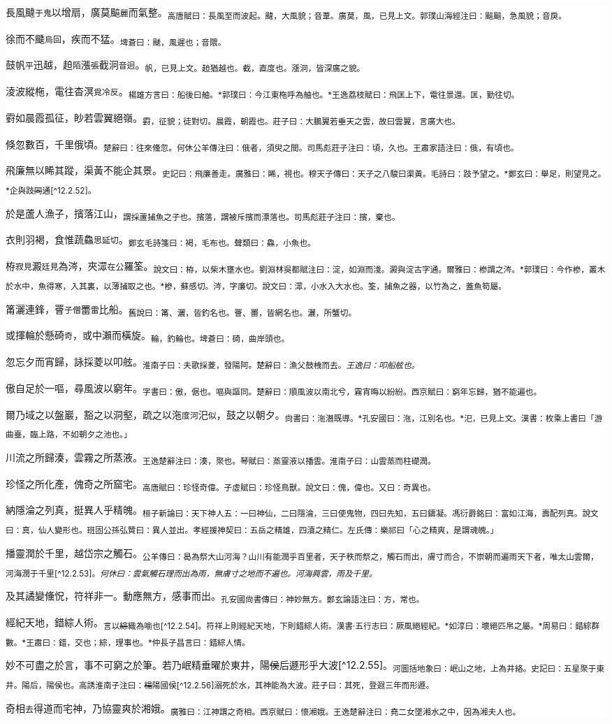 長風颹`于鬼`以增扇，廣莫䬅`麗`而氣整。<sub>高唐賦曰：長風至而波起。颹，大風貌；音葦。廣莫，風，已見上文。郭璞山海經注曰：䬅䬅，急風貌；音戾。</sub>

徐而不䬐`烏回`，疾而不猛。<sub>埤蒼曰：䬐，風遲也；音隈。</sub>

鼓帆`平`迅越，䞟`陌`漲`張`截泂`音迥`。<sub>帆，已見上文。䞟猶越也。截，直度也。漲泂，皆深廣之貌。</sub>

淩波縱柂，電往杳溟`覓冷反`。<sub>楊雄方言曰：船後曰舳。*郭璞曰：今江東柂呼為舳也。*王逸荔枝賦曰：飛匡上下，電往景還。匡，勤往切。</sub>

䨴如晨霞孤征，眇若雲翼絕嶺。<sub>䨴，征貌；徒對切。晨霞，朝霞也。莊子曰：大鵬翼若垂天之雲，故曰雲翼，言廣大也。</sub>

倏忽數百，千里俄頃。<sub>楚辭曰：往來儵忽。何休公羊傳注曰：俄者，須臾之間。司馬彪莊子注曰：頃，久也。王肅家語注曰：俄，有頃也。</sub>

飛廉無以睎其蹤，渠黃不能企其景。<sub>史記曰：飛廉善走。廣雅曰：睎，視也。穆天子傳曰：天子之八駿曰渠黃。毛詩曰：跂予望之。*鄭玄曰：舉足，則望見之。*企與跂~~同~~通[^12.2.52]。</sub>

於是蘆人漁子，擯落江山，<sub>謂採蘆捕魚之子也。擯落，謂被斥擯而漂落也。司馬彪莊子注曰：擯，棄也。</sub>

衣則羽褐，食惟蔬鱻`思延切`。<sub>鄭玄毛詩箋曰：褐，毛布也。聲類曰：鱻，小魚也。</sub>

栫`寂見`澱`廷見`為涔，夾潀`在公`羅筌。<sub>說文曰：栫，以柴木壅水也。劉淵林吳都賦注曰：淀，如淵而淺。澱與淀古字通。爾雅曰：槮謂之涔。*郭璞曰：今作槮，叢木於水中，魚得寒，入其裏，以薄捕取之也。*槮，蘇感切。涔，字廉切。說文曰：潀，小水入大水也。筌，捕魚之器，以竹為之，蓋魚笱屬。</sub>

筩灑連鋒，罾`子僧`䍣`雷`比船。<sub>舊說曰：筩、灑，皆釣名也。罾、䍣，皆網名也。灑，所蟹切。</sub>

或揮輪於懸碕`奇`，或中瀨而橫旋。<sub>輪，釣輪也。埤蒼曰：碕，曲岸頭也。</sub>

忽忘夕而宵歸，詠採菱以叩舷。<sub>淮南子曰：夫歌採菱，發陽阿。楚辭曰：漁父鼓栧而去。*王逸曰：叩船舷也。*</sub>

傲自足於一嘔，尋風波以窮年。<sub>字書曰：傲，倨也。嘔與謳同。楚辭曰：順風波以南北兮，霧宵晦以紛紛。西京賦曰：窮年忘歸，猶不能遍也。</sub>

爾乃域之以盤巖，豁之以洞壑，疏之以沲`度河`汜`似`，鼓之以朝夕。<sub>尙書曰：沲潛既導。*孔安國曰：沲，江別名也。*汜，已見上文。漢書：枚乘上書曰「游曲臺，臨上路，不如朝夕之池也。」</sub>

川流之所歸湊，雲霧之所蒸液。<sub>王逸楚辭注曰：湊，聚也。琴賦曰：蒸靈液以播雲。淮南子曰：山雲蒸而柱礎潤。</sub>

珍怪之所化產，傀奇之所窟宅。<sub>高唐賦曰：珍怪奇偉。子虛賦曰：珍怪鳥獸。說文曰：傀，偉也。又曰：奇異也。</sub>

納隱淪之列真，挺異人乎精魄。<sub>桓子新論曰：天下神人五：一曰神仙，二曰隱淪，三曰使鬼物，四曰先知，五曰鑄凝。馮衍爵銘曰：富如江海，壽配列真。說文曰：真，仙人變形也。班固公孫弘贊曰：異人並出。孝經援神契曰：五岳之精雄，四瀆之精仁。左氏傳：樂祁曰「心之精爽，是謂魂魄。」</sub>

播靈潤於千里，越岱宗之觸石。<sub>公羊傳曰：曷為祭大山河海？山川有能潤乎百里者，天子秩而祭之，觸石而出，膚寸而合，不崇朝而遍雨天下者，唯太山雲爾，河海潤于千里[^12.2.53]。*何休曰：雲氣觸石理而出為雨，無膚寸之地而不遍也。河海興雲，雨及千里。*</sub>

及其譎變儵怳，符祥非一。動應無方，感事而出。<sub>孔安國尙書傳曰：神妙無方。鄭玄論語注曰：方，常也。</sub>

經紀天地，錯綜人術。<sub>言以~~綜~~織為喻也[^12.2.54]。符祥上則經紀天地，下則錯綜人術。漢書·五行志曰：厥風絕經紀。*如淳曰：壞絕匹帛之屬。*周易曰：錯綜群數。*王肅曰：錯，交也；綜，理事也。*仲長子昌言曰：錯綜人情。</sub>

妙不可盡之於言，事不可窮之於筆。若乃岷精垂曜於東井，陽~~侯~~后遯形乎大波[^12.2.55]。<sub>河圖括地象曰：岷山之地，上為井絡。史記曰：五星聚于東井。陽后，陽侯也。高誘淮南子注曰：~~楊~~陽國侯[^12.2.56]溺死於水，其神能為大波。莊子曰：其死，登遐三年而形遯。</sub>

奇相`去`得道而宅神，乃協靈爽於湘娥。<sub>廣雅曰：江神謂之奇相。西京賦曰：懷湘娥。王逸楚辭注曰：堯二女墜湘水之中，因為湘夫人也。</sub>



[^12.1.1]: 考異：巨唐之代：袁本「巨」作「臣」，云善作「巨」。茶陵本云五臣作「臣」。案：各本所見皆非也。陳云觀此注中「臣堯」之解，則善本亦作「臣」也，「巨」乃傳寫之誤，其說最是。
[^12.1.2]: 考異：注「延」：袁本、茶陵本作「涎音延」三字，在注末，是也。
[^12.1.3]: 考異：決陂潢而相沷：案：「沷」當作「沃」，注「沷灌也」同。茶陵本云善作「沷」，袁本云善作「湲」，所見皆誤也。「沃」與下句「鑿」協，字偽而失其韻。
[^12.1.4]: 考異：注「踰濟漯」：陳云「踰」別本作「瀹」，下注引同。案：茶陵脩改本如此，袁本仍皆作「踰」，似善讀孟子不同也。
[^12.1.5]: 考異：注「七林」：陳云二字似當在「滲」字下，袁、茶陵二本正如此。今案：此衍字也。袁、茶陵有者，為五臣「滲」字音，其善「滲音侵」自在注中，尤所見因誤在「淫」字下，遂兩存之，正以「七林」當「淫」字音耳。又案：凡善音各本，多失其舊，今於其可考者，悉加訂正。
[^12.1.6]: 考異：注「烏黨」又注「乃朗」：茶陵本作「泱烏黨反瀼乃蕩切」，在注中「有填淤反瀼之害」下。袁本但有「泱烏黨反」四字。又案：凡善音皆云反，今本作切者，後人所改，此則改而未盡者也。餘準此，不悉出。
[^12.1.7]: 考異：注「曠遠之貌」：袁本、茶陵本此下有「瀜音融」三字，是也。
[^12.1.8]: 考異：注「史記曰斥為舄」：案：「曰」當作「以」，各本皆偽。西征賦注云「戰國策以吳為吾」，其句例也。
[^12.1.9]: 考異：注「彼苗」：袁本、茶陵本作「㩠彼苗切」，在注末，是也。
[^12.1.10]: 考異：注「言月將夕也」：袁本、茶陵本「月」作「日」。又此五字在「大明月也」下。其下節注作「翔陽日也」，言日初出也。案：此蓋尤本誤倒。
[^12.1.11]: 考異：注「伏韜望清賦曰」：何校「韜」改「滔」，「清」改「濤」，各本皆偽。
[^12.1.12]: 考異：注「巽風不至」：案：「風」當作「氣」，各本皆誤。舞鶴賦注引正作「氣」字。
[^12.1.13]: 考異：注「丁迴反」：袁本、茶陵本在注末，是也。「反」作「切」，非。
[^12.1.14]: 考異：注「不平貌」：袁本、茶陵本此下有「渭音謂漯音累迭徒結切」十字，是也。
[^12.1.15]: 考異：注「乙于」：案：此五臣音。袁本、茶陵本有「盓音洿」三字，在注末，是也。尤存此刪彼，非。
[^12.1.16]: 考異：注「土含」：茶陵本云「吐甘切」五臣作「土含切」，袁本作「土含」。案：茶陵校語是也。袁本用五臣，尤與之同，非。
[^12.1.17]: 考異：注「滐與傑同」：袁本、茶陵本無此四字。案：所見不同也，似有者是矣。
[^12.1.18]: 考異：注「答」：案：此五臣音，袁本有「匒直合切」四字，在注中「重叠也」下，是也。茶陵本并此節注「於翰而去」四字，尤與之同，非。
[^12.1.19]: 考異：注「奴冷」：袁本作「濘奴冷反」四字，在注中「沸貌」下，是也。茶陵本亦誤去，說見上。
[^12.1.20]: 考異：注「霾音埋」：袁本、茶陵本無此三字。案：無者非也。此善音，正文下「莫排」二字，乃五臣音，尤所見未檢照而兩存，然足訂二本之失。凡善音各本皆非其舊，或袁、茶陵非而尤是，此條其例也。
[^12.1.21]: 考異：注「波相吞吐之貌」：袁本、茶陵本此下有「呷呀甲切」四字。案：「呀」當作「呼」，此善「呷」字之音也，尤誤刪。
[^12.1.22]: 考異：注「充制反」：袁本、茶陵本在注末，是也。「反」作「切」，非。
[^12.1.23]: 考異：「天吳乍見而髣髴」：案：「髣髴」當作「彷彿」。善注可證。見下甘泉賦「猶彷彿其若夢」注「彷彿」亦引說文、楚辭。彼五臣作「髣髴」，有明文，此亦各本亂之而不著校語。
[^12.1.24]: 考異：蝄像：案：「蝄像」當作「罔象」，善注可證。考袁本、茶陵本於善注字則作「罔象」，於五臣向注字則作「蝄像」，截然有別，無可疑也。唯正文不著校語，為以五臣亂善，而讀者乃不辨耳。
[^12.1.25]: 考異：注「式染」：袁本、茶陵本作「閃式染切」，在注末，是也。
[^12.1.26]: 考異：注「說文曰髣髴」：袁本、茶陵本作「彷彿」。案：二本是也。尤所改非，下引楚詞仍未改可證，說見上。又甘泉賦，漢書作「仿佛」，二注所引說文字亦在「亻」部，但善引說文多不合，未必與顏同作「仿佛」也。
[^12.1.27]: 考異：注「勞」：袁本作「音勞」二字，在注中「澇大波也」下，是也。茶陵本誤，與此同。
[^12.1.28]: 考異：注「楚乙切」：袁本無此三字。茶陵本在「沏摩也」上作「楚兩切」。案：茶陵本最是也。此善「磢」字之音，正文下「楚爽」二字，乃五臣音，尤本誤倒入下文，改「兩」為「乙」，失之矣。
[^12.1.29]: 考異：注「鑊」：袁本、茶陵本作「濩音鑊」，在注末，是也。
[^12.1.30]: 考異：注「敖」：案：此五臣音，茶陵本有「牛高切」，在注末「㟼」字下，乃善音。袁本亦誤去，與尤本皆非。
[^12.1.31]: 考異：注「其人黑齒也」：茶陵本「黑齒」作「齒黑」，無「也」字。案：「齒黑」是也。袁本亦誤與此同。
[^12.1.32]: 考異：爾其為大量也：袁本、茶陵本無「為」字。案：此無可考也。
[^12.1.33]: 考異：注「虛也」：袁本、茶陵本作「天墟」，下有「音區」二字，正文下無「音虛」二字。案：此尤用今爾雅改，其實非善意也。今爾雅郭讀「虛」如字，不得引以注此賦，必他家讀為「墟域」之「墟」，故曰「音區」。又「天」字，善因是釋天文而增之，如下引「析木謂之天津」，「天」字亦本文所無，何云注誤，未得其解。
[^12.1.34]: 考異：注「莫泠」：袁本、茶陵本作「溟莫泠切」，在注末，是也。
[^12.1.35]: 考異：注「烏」：袁本、茶陵本作「惡音烏」，在注末，是也。
[^12.1.36]: 考異：突扤孤遊：袁本、茶陵本「扤」作「杌」，是也。注同。
[^12.1.37]: 考異：注「七鄧」又注「鄧」：袁本、茶陵本作「蹭七鄧切蹬音鄧」，在注中「失勢之貌」下，是也。
[^12.1.38]: 考異：鬐鬣刺天：案：「鬐」當作「鰭」。考善注引上林賦注，各本皆作「鰭」，而袁本、茶陵本於所載五臣濟注則作「鬐」，截然有別，唯不著校語，為以五臣亂善，尤本所見亦然，皆非也。又江賦「揚鰭掉尾」正文不誤，而注引上林為「鬐」，亦因二本用五臣作「鬐」相涉，而轉輾致偽也。
[^12.1.39]: 考異：注「盧」：袁本、茶陵本作「音盧」二字，在注中「謂之䫳䫫」下，是也。
[^12.1.40]: 考異：注「詭異也」：袁本、茶陵本無此三字。案：無者是也。以二本考之，乃五臣銑注，尤本誤係之於善耳。
[^12.1.41]: 考異：見喬山之帝像：案：「喬」當作「橋」。考善注引史記，各本皆作「橋」，而袁本、茶陵本於所載五臣良注則作「喬」，截然有別，唯不著校語，為以五臣亂善，尤本所見亦然也。
[^12.1.42]: 考異：群仙縹眇：何校「縹」改「瞟」，注同。案：所改是也。善作「瞟」，注「瞟眇，遠視之貌」，引魯靈光殿賦「瞟眇」證之。五臣作「縹」，向注「縹眇，高遠貌」。各本皆以五臣亂善而不著校語，唯注引「忽瞟眇」句未偽也。
[^12.1.43]: 考異：芒芒積流：袁本、茶陵本「芒芒」作「茫茫」，是也。
[^12.1.44]: 考異：注「李尤翰林論曰」：陳云：案「尤」當作「充」，見晉書文苑傳，與東漢李尤時代敻殊。今案：所校是也。李尤遠在木前，亦不撰翰林論。各本皆偽。